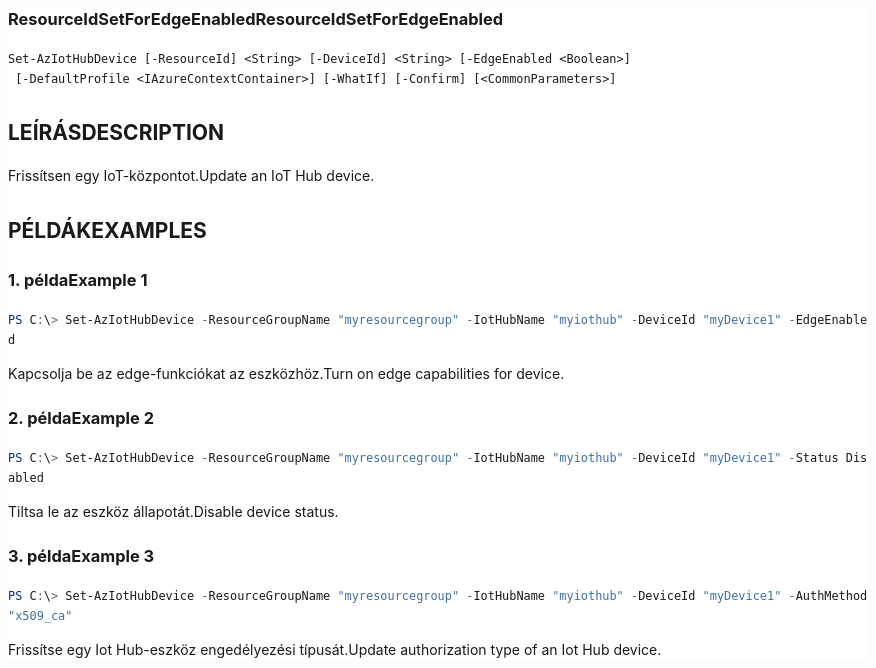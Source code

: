 ### <span data-ttu-id="db370-113">ResourceIdSetForEdgeEnabled</span><span class="sxs-lookup"><span data-stu-id="db370-113">ResourceIdSetForEdgeEnabled</span></span>
```
Set-AzIotHubDevice [-ResourceId] <String> [-DeviceId] <String> [-EdgeEnabled <Boolean>]
 [-DefaultProfile <IAzureContextContainer>] [-WhatIf] [-Confirm] [<CommonParameters>]
```

## <span data-ttu-id="db370-114">LEÍRÁS</span><span class="sxs-lookup"><span data-stu-id="db370-114">DESCRIPTION</span></span>
<span data-ttu-id="db370-115">Frissítsen egy IoT-központot.</span><span class="sxs-lookup"><span data-stu-id="db370-115">Update an IoT Hub device.</span></span>

## <span data-ttu-id="db370-116">PÉLDÁK</span><span class="sxs-lookup"><span data-stu-id="db370-116">EXAMPLES</span></span>

### <span data-ttu-id="db370-117">1. példa</span><span class="sxs-lookup"><span data-stu-id="db370-117">Example 1</span></span>
```powershell
PS C:\> Set-AzIotHubDevice -ResourceGroupName "myresourcegroup" -IotHubName "myiothub" -DeviceId "myDevice1" -EdgeEnabled
```

<span data-ttu-id="db370-118">Kapcsolja be az edge-funkciókat az eszközhöz.</span><span class="sxs-lookup"><span data-stu-id="db370-118">Turn on edge capabilities for device.</span></span>

### <span data-ttu-id="db370-119">2. példa</span><span class="sxs-lookup"><span data-stu-id="db370-119">Example 2</span></span>
```powershell
PS C:\> Set-AzIotHubDevice -ResourceGroupName "myresourcegroup" -IotHubName "myiothub" -DeviceId "myDevice1" -Status Disabled
```

<span data-ttu-id="db370-120">Tiltsa le az eszköz állapotát.</span><span class="sxs-lookup"><span data-stu-id="db370-120">Disable device status.</span></span>

### <span data-ttu-id="db370-121">3. példa</span><span class="sxs-lookup"><span data-stu-id="db370-121">Example 3</span></span>
```powershell
PS C:\> Set-AzIotHubDevice -ResourceGroupName "myresourcegroup" -IotHubName "myiothub" -DeviceId "myDevice1" -AuthMethod "x509_ca"
```

<span data-ttu-id="db370-122">Frissítse egy Iot Hub-eszköz engedélyezési típusát.</span><span class="sxs-lookup"><span data-stu-id="db370-122">Update authorization type of an Iot Hub device.</span></span>
